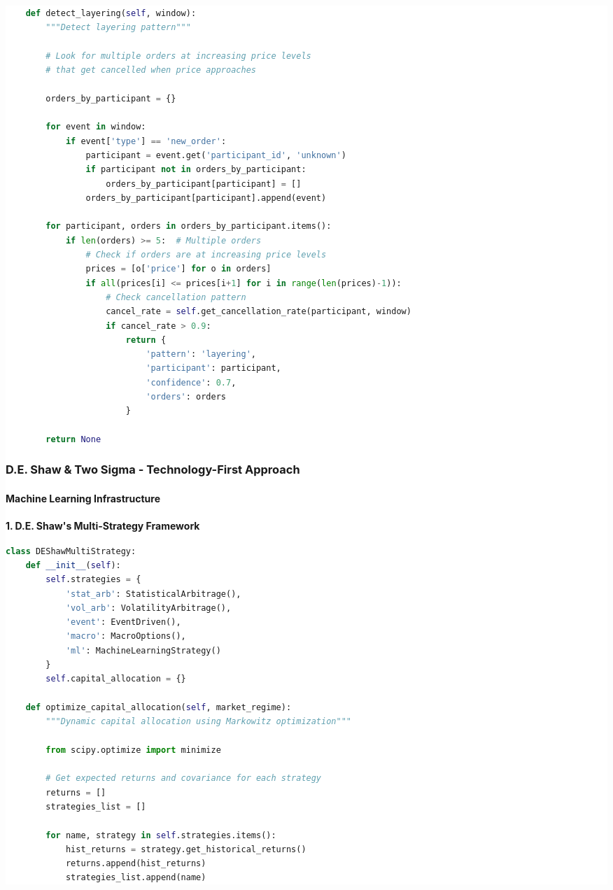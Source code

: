```python
    def detect_layering(self, window):
        """Detect layering pattern"""
        
        # Look for multiple orders at increasing price levels
        # that get cancelled when price approaches
        
        orders_by_participant = {}
        
        for event in window:
            if event['type'] == 'new_order':
                participant = event.get('participant_id', 'unknown')
                if participant not in orders_by_participant:
                    orders_by_participant[participant] = []
                orders_by_participant[participant].append(event)
                
        for participant, orders in orders_by_participant.items():
            if len(orders) >= 5:  # Multiple orders
                # Check if orders are at increasing price levels
                prices = [o['price'] for o in orders]
                if all(prices[i] <= prices[i+1] for i in range(len(prices)-1)):
                    # Check cancellation pattern
                    cancel_rate = self.get_cancellation_rate(participant, window)
                    if cancel_rate > 0.9:
                        return {
                            'pattern': 'layering',
                            'participant': participant,
                            'confidence': 0.7,
                            'orders': orders
                        }
                        
        return None
```

### D.E. Shaw & Two Sigma - Technology-First Approach

#### Machine Learning Infrastructure

**1. D.E. Shaw's Multi-Strategy Framework**
```python
class DEShawMultiStrategy:
    def __init__(self):
        self.strategies = {
            'stat_arb': StatisticalArbitrage(),
            'vol_arb': VolatilityArbitrage(),
            'event': EventDriven(),
            'macro': MacroOptions(),
            'ml': MachineLearningStrategy()
        }
        self.capital_allocation = {}
        
    def optimize_capital_allocation(self, market_regime):
        """Dynamic capital allocation using Markowitz optimization"""
        
        from scipy.optimize import minimize
        
        # Get expected returns and covariance for each strategy
        returns = []
        strategies_list = []
        
        for name, strategy in self.strategies.items():
            hist_returns = strategy.get_historical_returns()
            returns.append(hist_returns)
            strategies_list.append(name)
```